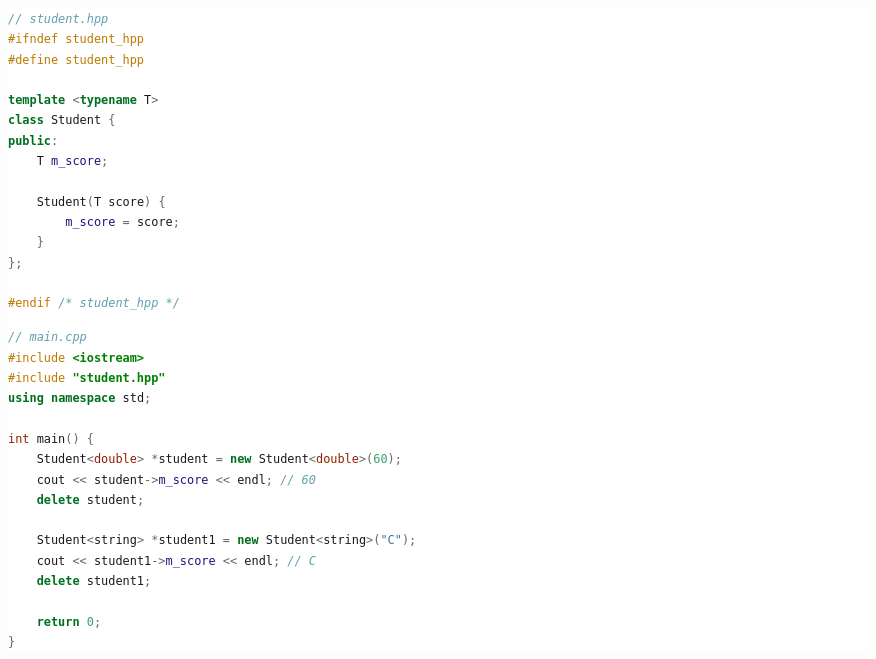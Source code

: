 ```c++
// student.hpp
#ifndef student_hpp
#define student_hpp

template <typename T>
class Student {
public:
    T m_score;
    
    Student(T score) {
        m_score = score;
    }
};

#endif /* student_hpp */
```

```c++
// main.cpp
#include <iostream>
#include "student.hpp"
using namespace std;

int main() {
    Student<double> *student = new Student<double>(60);
    cout << student->m_score << endl; // 60
    delete student;
    
    Student<string> *student1 = new Student<string>("C");
    cout << student1->m_score << endl; // C
    delete student1;
    
    return 0;
}
```

